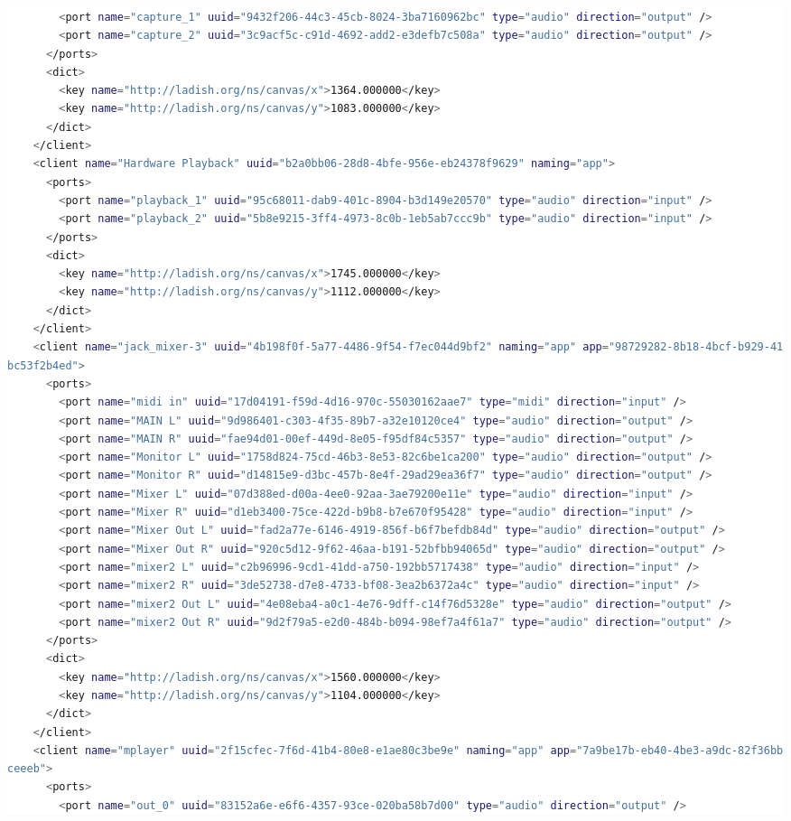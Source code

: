 ```sh
        <port name="capture_1" uuid="9432f206-44c3-45cb-8024-3ba7160962bc" type="audio" direction="output" />
        <port name="capture_2" uuid="3c9acf5c-c91d-4692-add2-e3defb7c508a" type="audio" direction="output" />
      </ports>
      <dict>
        <key name="http://ladish.org/ns/canvas/x">1364.000000</key>
        <key name="http://ladish.org/ns/canvas/y">1083.000000</key>
      </dict>
    </client>
    <client name="Hardware Playback" uuid="b2a0bb06-28d8-4bfe-956e-eb24378f9629" naming="app">
      <ports>
        <port name="playback_1" uuid="95c68011-dab9-401c-8904-b3d149e20570" type="audio" direction="input" />
        <port name="playback_2" uuid="5b8e9215-3ff4-4973-8c0b-1eb5ab7ccc9b" type="audio" direction="input" />
      </ports>
      <dict>
        <key name="http://ladish.org/ns/canvas/x">1745.000000</key>
        <key name="http://ladish.org/ns/canvas/y">1112.000000</key>
      </dict>
    </client>
    <client name="jack_mixer-3" uuid="4b198f0f-5a77-4486-9f54-f7ec044d9bf2" naming="app" app="98729282-8b18-4bcf-b929-41bc53f2b4ed">
      <ports>
        <port name="midi in" uuid="17d04191-f59d-4d16-970c-55030162aae7" type="midi" direction="input" />
        <port name="MAIN L" uuid="9d986401-c303-4f35-89b7-a32e10120ce4" type="audio" direction="output" />
        <port name="MAIN R" uuid="fae94d01-00ef-449d-8e05-f95df84c5357" type="audio" direction="output" />
        <port name="Monitor L" uuid="1758d824-75cd-46b3-8e53-82c6be1ca200" type="audio" direction="output" />
        <port name="Monitor R" uuid="d14815e9-d3bc-457b-8e4f-29ad29ea36f7" type="audio" direction="output" />
        <port name="Mixer L" uuid="07d388ed-d00a-4ee0-92aa-3ae79200e11e" type="audio" direction="input" />
        <port name="Mixer R" uuid="d1eb3400-75ce-422d-b9b8-b7e670f95428" type="audio" direction="input" />
        <port name="Mixer Out L" uuid="fad2a77e-6146-4919-856f-b6f7befdb84d" type="audio" direction="output" />
        <port name="Mixer Out R" uuid="920c5d12-9f62-46aa-b191-52bfbb94065d" type="audio" direction="output" />
        <port name="mixer2 L" uuid="c2b96996-9cd1-41dd-a750-192bb5717438" type="audio" direction="input" />
        <port name="mixer2 R" uuid="3de52738-d7e8-4733-bf08-3ea2b6372a4c" type="audio" direction="input" />
        <port name="mixer2 Out L" uuid="4e08eba4-a0c1-4e76-9dff-c14f76d5328e" type="audio" direction="output" />
        <port name="mixer2 Out R" uuid="9d2f79a5-e2d0-484b-b094-98ef7a4f61a7" type="audio" direction="output" />
      </ports>
      <dict>
        <key name="http://ladish.org/ns/canvas/x">1560.000000</key>
        <key name="http://ladish.org/ns/canvas/y">1104.000000</key>
      </dict>
    </client>
    <client name="mplayer" uuid="2f15cfec-7f6d-41b4-80e8-e1ae80c3be9e" naming="app" app="7a9be17b-eb40-4be3-a9dc-82f36bbceeeb">
      <ports>
        <port name="out_0" uuid="83152a6e-e6f6-4357-93ce-020ba58b7d00" type="audio" direction="output" />
```